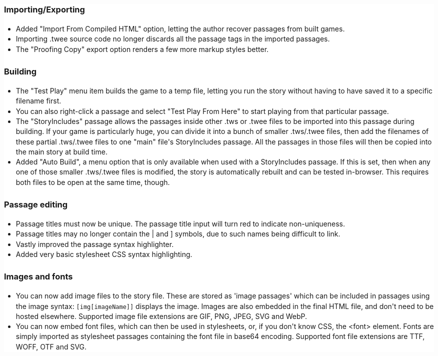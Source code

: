 ### Importing/Exporting

- Added "Import From Compiled HTML" option, letting the author recover
    passages from built games.
- Importing .twee source code no longer discards all the passage tags
    in the imported passages.
- The "Proofing Copy" export option renders a few more markup styles
    better.

### Building

- The "Test Play" menu item builds the game to a temp file, letting
    you run the story without having to have saved it to a specific
    filename first.
- You can also right-click a passage and select "Test Play From Here"
    to start playing from that particular passage.
- The "StoryIncludes" passage allows the passages inside other .tws or
    .twee files to be imported into this passage during building. If
    your game is particularly huge, you can divide it into a bunch of
    smaller .tws/.twee files, then add the filenames of these partial
    .tws/.twee files to one "main" file's StoryIncludes passage. All the
    passages in those files will then be copied into the main story at
    build time.
- Added "Auto Build", a menu option that is only available when used
    with a StoryIncludes passage. If this is set, then when any one of
    those smaller .tws/.twee files is modified, the story is
    automatically rebuilt and can be tested in-browser. This requires
    both files to be open at the same time, though.

### Passage editing

- Passage titles must now be unique. The passage title input will turn
    red to indicate non-uniqueness.
- Passage titles may no longer contain the | and \] symbols, due to
    such names being difficult to link.
- Vastly improved the passage syntax highlighter.
- Added very basic stylesheet CSS syntax highlighting.

### Images and fonts

- You can now add image files to the story file. These are stored as
    'image passages' which can be included in passages using the image
    syntax: `[img[imageName]]` displays the image. Images are also
    embedded in the final HTML file, and don't need to be hosted
    elsewhere. Supported image file extensions are GIF, PNG, JPEG, SVG
    and WebP.
- You can now embed font files, which can then be used in stylesheets,
    or, if you don't know CSS, the \<font\> element. Fonts are simply
    imported as stylesheet passages containing the font file in base64
    encoding. Supported font file extensions are TTF, WOFF, OTF and SVG.
